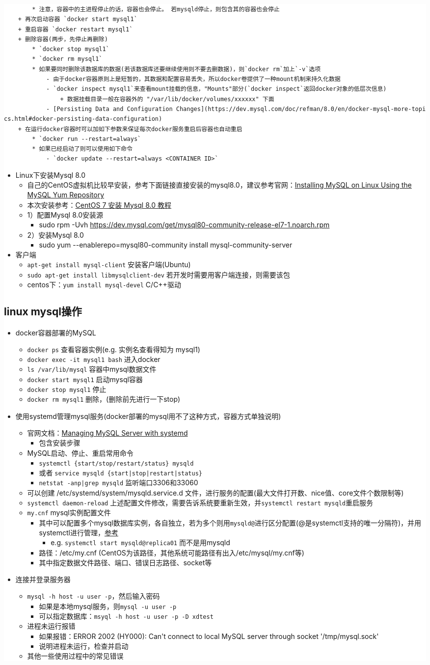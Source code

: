             * 注意，容器中的主进程停止的话，容器也会停止。 若mysqld停止，则包含其的容器也会停止
        + 再次启动容器 `docker start mysql1`
        + 重启容器 `docker restart mysql1`
        + 删除容器(两步，先停止再删除)
            * `docker stop mysql1`
            * `docker rm mysql1`
            * 如果要同时删除该数据库的数据(若该数据库还要继续使用则不要去删数据)，则`docker rm`加上`-v`选项
                - 由于docker容器原则上是短暂的，其数据和配置容易丢失，所以docker卷提供了一种mount机制来持久化数据
                - `docker inspect mysql1`来查看mount挂载的信息，"Mounts"部分(`docker inspect`返回docker对象的低层次信息)
                    + 数据挂载目录一般在容器外的 "/var/lib/docker/volumes/xxxxxx" 下面
                - [Persisting Data and Configuration Changes](https://dev.mysql.com/doc/refman/8.0/en/docker-mysql-more-topics.html#docker-persisting-data-configuration)
        + 在运行docker容器时可以加如下参数来保证每次docker服务重启后容器也自动重启
            * `docker run --restart=always`
            * 如果已经启动了则可以使用如下命令
                - `docker update --restart=always <CONTAINER ID>`

* Linux下安装Mysql 8.0
    - 自己的CentOS虚拟机比较早安装，参考下面链接直接安装的mysql8.0，建议参考官网：[Installing MySQL on Linux Using the MySQL Yum Repository](https://dev.mysql.com/doc/refman/8.0/en/linux-installation-yum-repo.html)
    - 本次安装参考：[CentOS 7 安装 Mysql 8.0 教程](https://blog.csdn.net/danykk/article/details/80137223)
    - 1）配置Mysql 8.0安装源
        + sudo rpm -Uvh https://dev.mysql.com/get/mysql80-community-release-el7-1.noarch.rpm
    - 2）安装Mysql 8.0
        + sudo yum --enablerepo=mysql80-community install mysql-community-server
* 客户端
    - `apt-get install mysql-client` 安装客户端(Ubuntu)
    - `sudo apt-get install libmysqlclient-dev` 若开发时需要用客户端连接，则需要该包
    - centos下：`yum install mysql-devel` C/C++驱动

## linux mysql操作

* docker容器部署的MySQL
    - `docker ps` 查看容器实例(e.g. 实例名查看得知为 mysql1)
    - `docker exec -it mysql1 bash` 进入docker
    - `ls /var/lib/mysql` 容器中mysql数据文件
    - `docker start mysql1` 启动mysql容器
    - `docker stop mysql1` 停止
    - `docker rm mysql1` 删除，(删除前先进行一下stop)

* 使用systemd管理mysql服务(docker部署的mysql用不了这种方式，容器方式单独说明)
    - 官网文档：[Managing MySQL Server with systemd](https://dev.mysql.com/doc/refman/8.0/en/using-systemd.html)
        + 包含安装步骤
    - MySQL启动、停止、重启常用命令
        * `systemctl {start/stop/restart/status} mysqld`
        * 或者 `service mysqld {start|stop|restart|status}`
        * `netstat -anp|grep mysqld` 监听端口3306和33060
    - 可以创建 /etc/systemd/system/mysqld.service.d 文件，进行服务的配置(最大文件打开数、nice值、core文件个数限制等)
    - `systemctl daemon-reload` 上述配置文件修改，需要告诉系统要重新生效，并`systemctl restart mysqld`重启服务
    - `my.cnf` mysql实例配置文件
        + 其中可以配置多个mysql数据库实例，各自独立，若为多个则用`mysqld@`进行区分配置(@是systemctl支持的唯一分隔符)，并用systemctl进行管理，[参考](https://dev.mysql.com/doc/refman/8.0/en/using-systemd.html#systemd-overview)
            * e.g. `systemctl start mysqld@replica01` 而不是用mysqld
        + 路径：/etc/my.cnf (CentOS为该路径，其他系统可能路径有出入/etc/mysql/my.cnf等)
        + 其中指定数据文件路径、端口、错误日志路径、socket等
* 连接并登录服务器
    - `mysql -h host -u user -p`，然后输入密码
        + 如果是本地mysql服务，则`mysql -u user -p`
        + 可以指定数据库：`msyql -h host -u user -p -D xdtest`
    - 进程未运行报错
        + 如果报错：ERROR 2002 (HY000): Can't connect to local MySQL server through socket '/tmp/mysql.sock'
        + 说明进程未运行，检查并启动
    - 其他一些使用过程中的常见错误